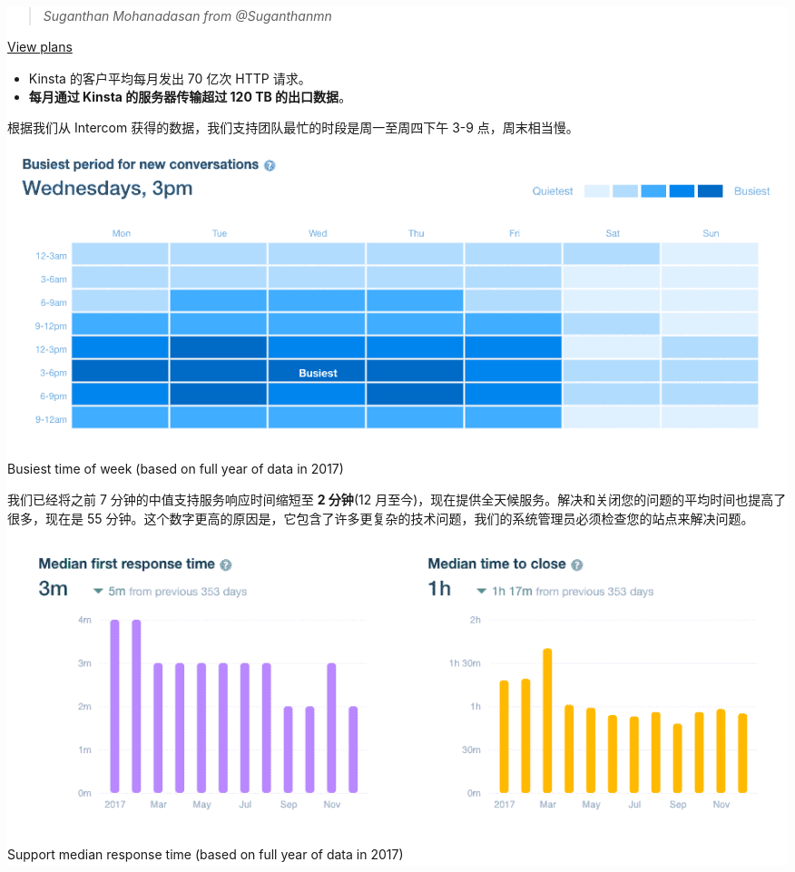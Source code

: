 > <cite class="wp-block-kinsta-client-quote__cite">Suganthan Mohanadasan from @Suganthanmn</cite></footer>

[View plans](https://kinsta.com/plans/)

*   Kinsta 的客户平均每月发出 70 亿次 HTTP 请求。
*   **每月通过 Kinsta 的服务器传输超过 120 TB 的出口数据**。

根据我们从 Intercom 获得的数据，我们支持团队最忙的时段是周一至周四下午 3-9 点，周末相当慢。

![Busiest time of week](img/f8f0250f2f6457953871dedd765ae7c9.png)

Busiest time of week (based on full year of data in 2017)



我们已经将之前 7 分钟的中值支持服务响应时间缩短至 **2 分钟**(12 月至今)，现在提供全天候服务。解决和关闭您的问题的平均时间也提高了很多，现在是 55 分钟。这个数字更高的原因是，它包含了许多更复杂的技术问题，我们的系统管理员必须检查您的站点来解决问题。

![Support median response time (2017)](img/194c42db4f1721e2ca1f7fd114e1a3d4.png)

Support median response time (based on full year of data in 2017)
